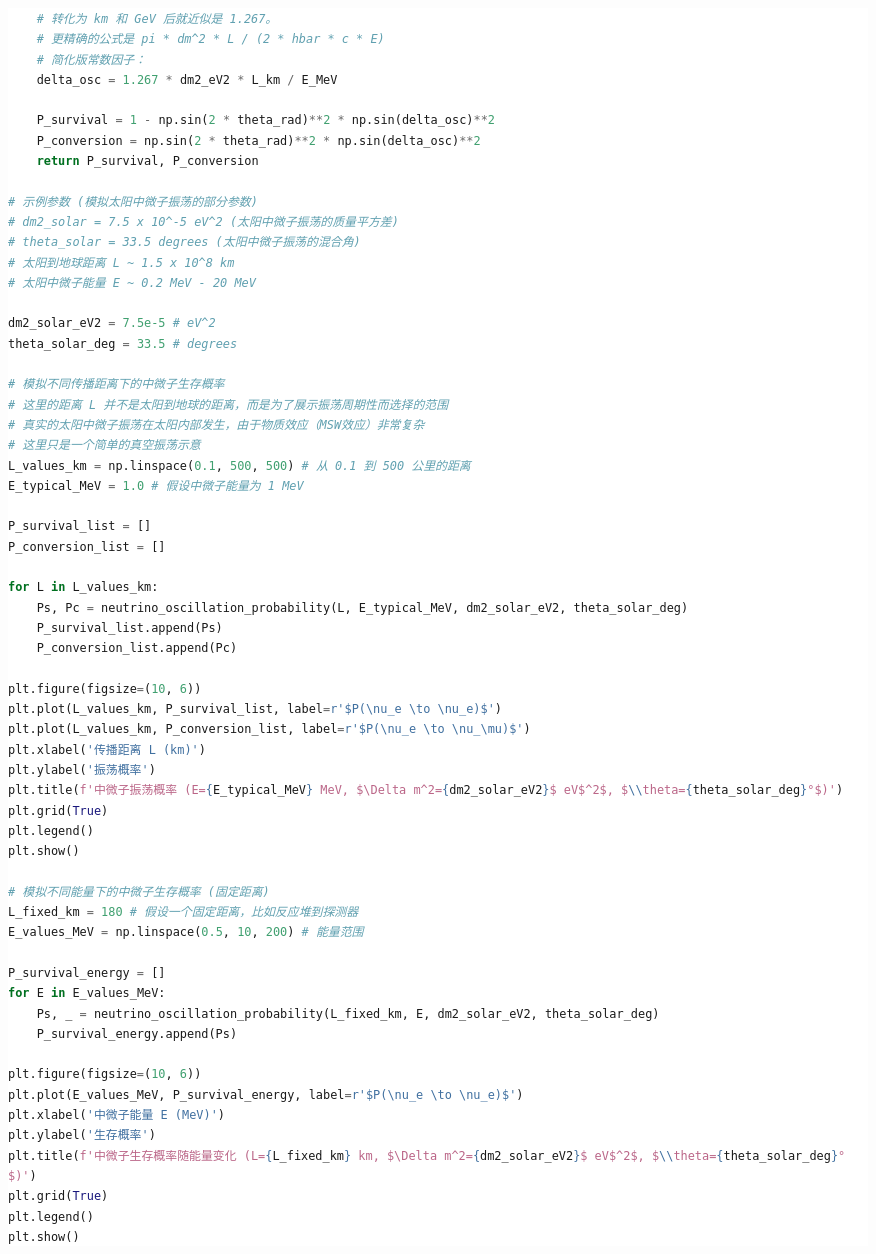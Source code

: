 ```python
    # 转化为 km 和 GeV 后就近似是 1.267。
    # 更精确的公式是 pi * dm^2 * L / (2 * hbar * c * E)
    # 简化版常数因子：
    delta_osc = 1.267 * dm2_eV2 * L_km / E_MeV

    P_survival = 1 - np.sin(2 * theta_rad)**2 * np.sin(delta_osc)**2
    P_conversion = np.sin(2 * theta_rad)**2 * np.sin(delta_osc)**2
    return P_survival, P_conversion

# 示例参数 (模拟太阳中微子振荡的部分参数)
# dm2_solar = 7.5 x 10^-5 eV^2 (太阳中微子振荡的质量平方差)
# theta_solar = 33.5 degrees (太阳中微子振荡的混合角)
# 太阳到地球距离 L ~ 1.5 x 10^8 km
# 太阳中微子能量 E ~ 0.2 MeV - 20 MeV

dm2_solar_eV2 = 7.5e-5 # eV^2
theta_solar_deg = 33.5 # degrees

# 模拟不同传播距离下的中微子生存概率
# 这里的距离 L 并不是太阳到地球的距离，而是为了展示振荡周期性而选择的范围
# 真实的太阳中微子振荡在太阳内部发生，由于物质效应（MSW效应）非常复杂
# 这里只是一个简单的真空振荡示意
L_values_km = np.linspace(0.1, 500, 500) # 从 0.1 到 500 公里的距离
E_typical_MeV = 1.0 # 假设中微子能量为 1 MeV

P_survival_list = []
P_conversion_list = []

for L in L_values_km:
    Ps, Pc = neutrino_oscillation_probability(L, E_typical_MeV, dm2_solar_eV2, theta_solar_deg)
    P_survival_list.append(Ps)
    P_conversion_list.append(Pc)

plt.figure(figsize=(10, 6))
plt.plot(L_values_km, P_survival_list, label=r'$P(\nu_e \to \nu_e)$')
plt.plot(L_values_km, P_conversion_list, label=r'$P(\nu_e \to \nu_\mu)$')
plt.xlabel('传播距离 L (km)')
plt.ylabel('振荡概率')
plt.title(f'中微子振荡概率 (E={E_typical_MeV} MeV, $\Delta m^2={dm2_solar_eV2}$ eV$^2$, $\\theta={theta_solar_deg}°$)')
plt.grid(True)
plt.legend()
plt.show()

# 模拟不同能量下的中微子生存概率 (固定距离)
L_fixed_km = 180 # 假设一个固定距离，比如反应堆到探测器
E_values_MeV = np.linspace(0.5, 10, 200) # 能量范围

P_survival_energy = []
for E in E_values_MeV:
    Ps, _ = neutrino_oscillation_probability(L_fixed_km, E, dm2_solar_eV2, theta_solar_deg)
    P_survival_energy.append(Ps)

plt.figure(figsize=(10, 6))
plt.plot(E_values_MeV, P_survival_energy, label=r'$P(\nu_e \to \nu_e)$')
plt.xlabel('中微子能量 E (MeV)')
plt.ylabel('生存概率')
plt.title(f'中微子生存概率随能量变化 (L={L_fixed_km} km, $\Delta m^2={dm2_solar_eV2}$ eV$^2$, $\\theta={theta_solar_deg}°$)')
plt.grid(True)
plt.legend()
plt.show()

```